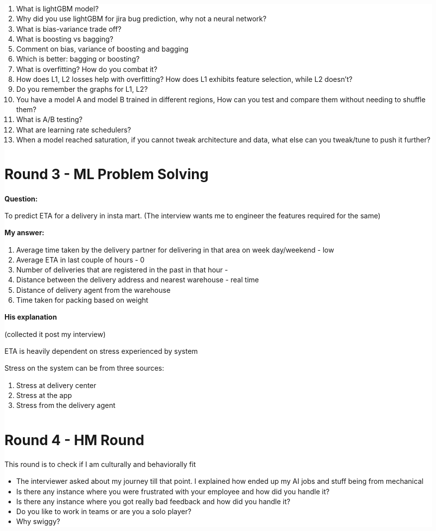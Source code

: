 1. What is lightGBM model?
2. Why did you use lightGBM for jira bug prediction, why not a neural network?
3. What is bias-variance trade off?
4. What is boosting vs bagging?
5. Comment on bias, variance of boosting and bagging
6. Which is better: bagging or boosting?
7. What is overfitting? How do you combat it?
8. How does L1, L2 losses help with overfitting? How does L1 exhibits feature selection, while L2 doesn’t?
9. Do you remember the graphs for L1, L2?
10. You have a model A and model B trained in different regions, How can you test and compare them without needing to shuffle them?
11. What is A/B testing?
12. What are learning rate schedulers? 
13. When a model reached saturation, if you cannot tweak architecture and data, what else can you tweak/tune to push it further?

# Round 3 - ML Problem Solving

**Question:**

To predict ETA for a delivery in insta mart. (The interview wants me to engineer the features required for the same)

**My answer:**

1. Average time taken by the delivery partner for delivering in that area on week day/weekend - low
2. Average ETA in last couple of hours - 0
3. Number of deliveries that are registered in the past in that hour -
4. Distance between the delivery address and nearest warehouse - real time
5. Distance of delivery agent from the warehouse
6. Time taken for packing based on weight

**His explanation**

(collected it post my interview)

ETA is heavily dependent on stress experienced by system

Stress on the system can be from three sources:

1. Stress at delivery center
2. Stress at the app
3. Stress from the delivery agent

# Round 4 - HM Round

This round is to check if I am culturally and behaviorally fit

- The interviewer asked about my journey till that point. I explained how ended up my AI jobs and stuff being from mechanical
- Is there any instance where you were frustrated with your employee and how did you handle it?
- Is there any instance where you got really bad feedback and how did you handle it?
- Do you like to work in teams or are you a solo player?
- Why swiggy?